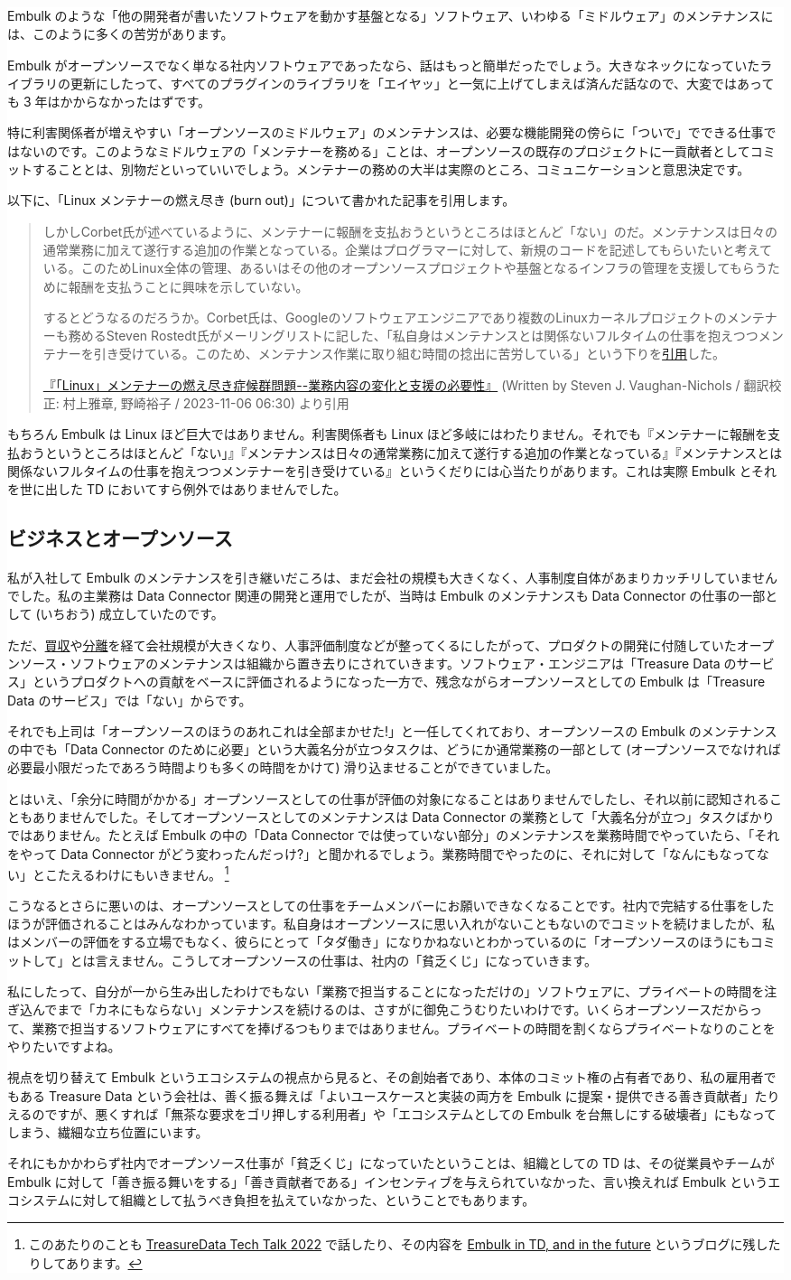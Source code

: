 Embulk のような「他の開発者が書いたソフトウェアを動かす基盤となる」ソフトウェア、いわゆる「ミドルウェア」のメンテナンスには、このように多くの苦労があります。

Embulk がオープンソースでなく単なる社内ソフトウェアであったなら、話はもっと簡単だったでしょう。大きなネックになっていたライブラリの更新にしたって、すべてのプラグインのライブラリを「エイヤッ」と一気に上げてしまえば済んだ話なので、大変ではあっても 3 年はかからなかったはずです。

特に利害関係者が増えやすい「オープンソースのミドルウェア」のメンテナンスは、必要な機能開発の傍らに「ついで」でできる仕事ではないのです。このようなミドルウェアの「メンテナーを務める」ことは、オープンソースの既存のプロジェクトに一貢献者としてコミットすることとは、別物だといっていいでしょう。メンテナーの務めの大半は実際のところ、コミュニケーションと意思決定です。

以下に、「Linux メンテナーの燃え尽き (burn out)」について書かれた記事を引用します。

> しかしCorbet氏が述べているように、メンテナーに報酬を支払おうというところはほとんど「ない」のだ。メンテナンスは日々の通常業務に加えて遂行する追加の作業となっている。企業はプログラマーに対して、新規のコードを記述してもらいたいと考えている。このためLinux全体の管理、あるいはその他のオープンソースプロジェクトや基盤となるインフラの管理を支援してもらうために報酬を支払うことに興味を示していない。
>
> するとどうなるのだろうか。Corbet氏は、Googleのソフトウェアエンジニアであり複数のLinuxカーネルプロジェクトのメンテナーも務めるSteven Rostedt氏がメーリングリストに記した、「私自身はメンテナンスとは関係ないフルタイムの仕事を抱えつつメンテナーを引き受けている。このため、メンテナンス作業に取り組む時間の捻出に苦労している」という下りを[引用](https://lore.kernel.org/all/30c87cc1-4b9b-6f8f-361c-aa814e750ee7@suse.de/T/)した。
>
> [『「Linux」メンテナーの燃え尽き症候群問題--業務内容の変化と支援の必要性』](https://japan.zdnet.com/article/35210969/) (Written by Steven J. Vaughan-Nichols / 翻訳校正: 村上雅章, 野崎裕子 / 2023-11-06 06:30) より引用

もちろん Embulk は Linux ほど巨大ではありません。利害関係者も Linux ほど多岐にはわたりません。それでも『メンテナーに報酬を支払おうというところはほとんど「ない」』『メンテナンスは日々の通常業務に加えて遂行する追加の作業となっている』『メンテナンスとは関係ないフルタイムの仕事を抱えつつメンテナーを引き受けている』というくだりには心当たりがあります。これは実際 Embulk とそれを世に出した TD においてすら例外ではありませんでした。

ビジネスとオープンソース
-------------------------

私が入社して Embulk のメンテナンスを引き継いだころは、まだ会社の規模も大きくなく、人事制度自体があまりカッチリしていませんでした。私の主業務は Data Connector 関連の開発と運用でしたが、当時は Embulk のメンテナンスも Data Connector の仕事の一部として (いちおう) 成立していたのです。

ただ、[買収](https://www.treasuredata.co.jp/blog/the-next-chapter/)や[分離](https://www.treasuredata.co.jp/blog/nvidia-to-acquire-arm/)を経て会社規模が大きくなり、人事評価制度などが整ってくるにしたがって、プロダクトの開発に付随していたオープンソース・ソフトウェアのメンテナンスは組織から置き去りにされていきます。ソフトウェア・エンジニアは「Treasure Data のサービス」というプロダクトへの貢献をベースに評価されるようになった一方で、残念ながらオープンソースとしての Embulk は「Treasure Data のサービス」では「ない」からです。

それでも上司は「オープンソースのほうのあれこれは全部まかせた!」と一任してくれており、オープンソースの Embulk のメンテナンスの中でも「Data Connector のために必要」という大義名分が立つタスクは、どうにか通常業務の一部として (オープンソースでなければ必要最小限だったであろう時間よりも多くの時間をかけて) 滑り込ませることができていました。

とはいえ、「余分に時間がかかる」オープンソースとしての仕事が評価の対象になることはありませんでしたし、それ以前に認知されることもありませんでした。そしてオープンソースとしてのメンテナンスは Data Connector の業務として「大義名分が立つ」タスクばかりではありません。たとえば Embulk の中の「Data Connector では使っていない部分」のメンテナンスを業務時間でやっていたら、「それをやって Data Connector がどう変わったんだっけ?」と聞かれるでしょう。業務時間でやったのに、それに対して「なんにもなってない」とこたえるわけにもいきません。 [^td-tech-talk-2022-blog]

[^td-tech-talk-2022-blog]: このあたりのことも [TreasureData Tech Talk 2022](https://techplay.jp/event/879660) で話したり、その内容を [Embulk in TD, and in the future](https://api-docs.treasuredata.com/blog/embulk-in-td/) というブログに残したりしてあります。

こうなるとさらに悪いのは、オープンソースとしての仕事をチームメンバーにお願いできなくなることです。社内で完結する仕事をしたほうが評価されることはみんなわかっています。私自身はオープンソースに思い入れがないこともないのでコミットを続けましたが、私はメンバーの評価をする立場でもなく、彼らにとって「タダ働き」になりかねないとわかっているのに「オープンソースのほうにもコミットして」とは言えません。こうしてオープンソースの仕事は、社内の「貧乏くじ」になっていきます。

私にしたって、自分が一から生み出したわけでもない「業務で担当することになっただけの」ソフトウェアに、プライベートの時間を注ぎ込んでまで「カネにもならない」メンテナンスを続けるのは、さすがに御免こうむりたいわけです。いくらオープンソースだからって、業務で担当するソフトウェアにすべてを捧げるつもりまではありません。プライベートの時間を割くならプライベートなりのことをやりたいですよね。

視点を切り替えて Embulk というエコシステムの視点から見ると、その創始者であり、本体のコミット権の占有者であり、私の雇用者でもある Treasure Data という会社は、善く振る舞えば「よいユースケースと実装の両方を Embulk に提案・提供できる善き貢献者」たりえるのですが、悪くすれば「無茶な要求をゴリ押しする利用者」や「エコシステムとしての Embulk を台無しにする破壊者」にもなってしまう、繊細な立ち位置にいます。

それにもかかわらず社内でオープンソース仕事が「貧乏くじ」になっていたということは、組織としての TD は、その従業員やチームが Embulk に対して「善き振る舞いをする」「善き貢献者である」インセンティブを与えられていなかった、言い換えれば Embulk というエコシステムに対して組織として払うべき負担を払えていなかった、ということでもあります。


[^open-source-llm]: 個人的には、自分が書いたわけでもない多くの文章から学習した結果である言語モデルにおける「ソース (source)」ってなに? というあたりに、そもそも疑問があったりしますが。閑話休題。
[^apache-license-2]: [Apache License 2.0](https://www.apache.org/licenses/LICENSE-2.0) です。
[^support-for-newer-java]: ["Embulk v0.11 is coming soon" -- Support for newer Java](https://www.embulk.org/articles/2023/04/13/embulk-v0.11-is-coming-soon.html#support-for-newer-java)
[^jruby-constructor]: 例: 「[Java のクラスを継承した Ruby クラスのコンストラクタの中で条件分岐して `super()` を呼び分けるようなことが、以前の JRuby ではできたけど JRuby 9.3 以降はできなくなったよ](https://github.com/jruby/jruby/wiki/CallingJavaFromJRuby#subclassing-a-java-class) 」みたいなこともあり、「いやわかるんだけどさあ…」と思いながら Embulk に[非互換変更](https://github.com/embulk/embulk/blob/v0.11.2/embulk-ruby/lib/embulk/error.rb#L6-L49)として入れたりしました。
[^eep-6]: このあたりのことは [EEP-6: JRuby as Optional](https://github.com/embulk/embulk/blob/master/docs/eeps/eep-0006.md) というドキュメントに残してあります。
[^log4shell]: [Log4Shell](https://ja.wikipedia.org/wiki/Log4Shell) とかありましたね。
[^td-tech-talk-2022-eep-7]: このあたりのことは [TreasureData Tech Talk 2022](https://techplay.jp/event/879660) で話したり [EEP-7: Core Library Dependencies](https://github.com/embulk/embulk/blob/eep-core-library-dependencies/docs/eeps/draft-core-library-dependencies.md) というドキュメントに残したりしてあります。
[^closed-development-open-source]: 実はクローズドにまでする必要はありません。オープンはオープンなままで、ライセンスもオープンソースのままで、「開発プロセスはクローズドで上流 (upstream) はあくまで社内です」「プルリクエストは受け付けません」「互換性は保証しません」と宣言するだけでも、この目的にはかないます。
[^presto-fork]: [Presto Software Foundation Launches to Advance Presto Open Source Community](https://www.prweb.com/releases/presto-software-foundation-launches-to-advance-presto-open-source-community-815915772.html)
[^presto-fork-impression]: Presto の件は、個人的には「どこも大変ですよなあ…」と共感しながら見ていました。
[^200-plugins]: そもそも、プラグインがこんなに増殖する前に早く手を付けたかったんですけどね…。
[^class-loader-leak]: 例: Data Connector の中には「REST API サーバーとして 1 つの Java プロセス内で Embulk を繰り返し動かす」というそもそもおかしなアーキテクチャのサービスもあったのですが、これが内部的にメモリリーク ([クラス・ローダーのリーク](https://www.ibm.com/docs/ja/was-nd/8.5.5?topic=cmlp-memory-leaks-in-java-platform-enterprise-edition-applications#ctrb_memleakdetection__title__2)) を起こしていて、いわゆる「修正」で済む範囲では根治不可能とわかったので、このサービス自体をほぼ一から再構築したりしました。
[^persona]: これをずっと続けてると、わりと人格ゆがみそうになります。
[^involved]: 巻き込んだ or 引きずり込んだ、とも言います。
[^free-water]: [「水分活性について ～ 食品の保存性パラメーター ～」](https://www.jfrl.or.jp/information/166) 日本食品分析センター (2003 年 10 月)
[^tomoyo-linux]: [「TOMOYO Linuxに学ぶ説得術」](https://hyoshiok.hatenablog.com/entry/20090704/p1) という、「Linux のメインラインに [TOMOYO Linux](https://ja.wikipedia.org/wiki/TOMOYO_Linux) というセキュリティ機能の提案のやり取りをレビューしてもらった記録」があります。 Embulk とは関係なく、オープンソースのプロジェクトにコミットしたいときに役立つ姿勢が書かれているので、おすすめします。
[^chainer-pytorch]: [Preferred Networks 社が自社開発の Chainer を自社で開発・使用し続けるのをやめて PyTorch に移行した](https://www.preferred.jp/ja/news/pr20191205/)というニュースが数年前にありましたが、その決断をできるのは良いことだなあと思ったものです。
[^users-and-business]: 私がこう考える背景には、「頑張って『オープンソースの Embulk のユーザー』を増やしたり維持したりしても TD のビジネスには特に関係がない」という事情もあります。ですので「Embulk のユーザーを増やす」ために貢献してくれる人が (TD の外に) いてくれるのなら、それ自体は歓迎しています。私からユーザーサポートにまでは手が回りませんが。
[^airbyte-license]: [Airbyte がいわゆる「OSI 認定のオープンソース・ライセンス」を止めてしまった](https://airbyte.com/blog/a-new-license-to-future-proof-the-commoditization-of-data-integration)のは、個人的には残念に思っています。が、彼らが (TD と Embulk の関係とは違って) それ自体でビジネスをしている以上、それはしかたないことかなあ、とも思っています。